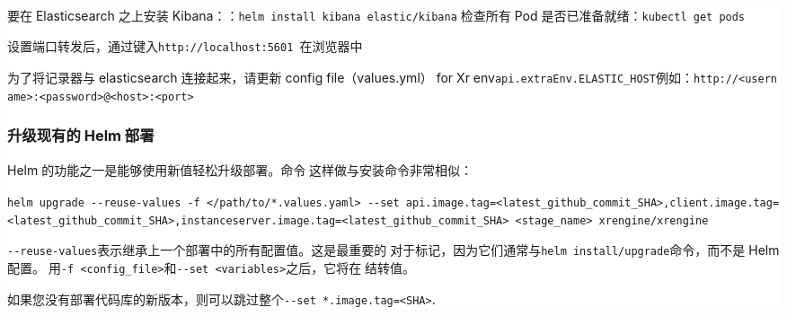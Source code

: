 要在 Elasticsearch 之上安装 Kibana：：`helm install kibana elastic/kibana`
检查所有 Pod 是否已准备就绪：`kubectl get pods`

设置端口转发后，通过键入` http://localhost:5601  `在浏览器中

为了将记录器与 elasticsearch 连接起来，请更新 config file（values.yml） for Xr env`api.extraEnv.ELASTIC_HOST`例如：`http://<username>:<password>@<host>:<port>`

### 升级现有的 Helm 部署

Helm 的功能之一是能够使用新值轻松升级部署。命令
这样做与安装命令非常相似：

`helm upgrade --reuse-values -f </path/to/*.values.yaml> --set api.image.tag=<latest_github_commit_SHA>,client.image.tag=<latest_github_commit_SHA>,instanceserver.image.tag=<latest_github_commit_SHA> <stage_name> xrengine/xrengine`

`--reuse-values`表示继承上一个部署中的所有配置值。这是最重要的
对于标记，因为它们通常与`helm install/upgrade`命令，而不是 Helm 配置。
用`-f <config_file>`和`--set <variables>`之后，它将在
结转值。

如果您没有部署代码库的新版本，则可以跳过整个`--set *.image.tag=<SHA>`.
